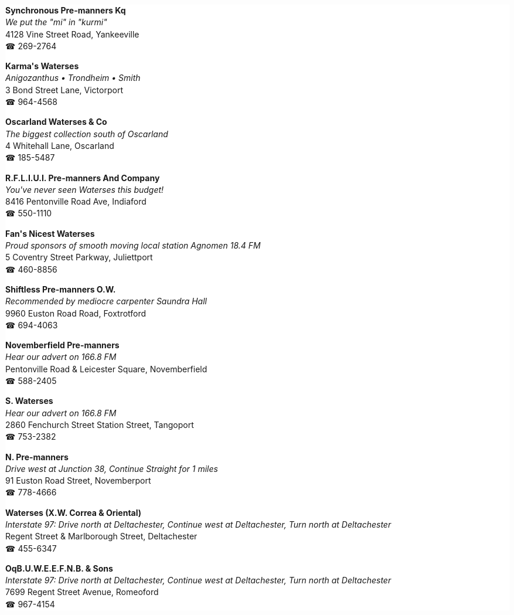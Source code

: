 **Synchronous Pre-manners Kq**  
_We put the "mi" in "kurmi"_  
4128 Vine Street Road, Yankeeville  
☎ 269-2764

**Karma's Waterses**  
_Anigozanthus • Trondheim • Smith_  
3 Bond Street Lane, Victorport  
☎ 964-4568

**Oscarland Waterses & Co**  
_The biggest collection south of Oscarland_  
4 Whitehall Lane, Oscarland  
☎ 185-5487

**R.F.L.I.U.I. Pre-manners And Company**  
_You've never seen Waterses this budget!_  
8416 Pentonville Road Ave, Indiaford  
☎ 550-1110

**Fan's Nicest Waterses**  
_Proud sponsors of smooth moving local station Agnomen 18.4 FM_  
5 Coventry Street Parkway, Juliettport  
☎ 460-8856

**Shiftless Pre-manners O.W.**  
_Recommended by mediocre carpenter Saundra Hall_  
9960 Euston Road Road, Foxtrotford  
☎ 694-4063

**Novemberfield Pre-manners**  
_Hear our advert on 166.8 FM_  
Pentonville Road & Leicester Square, Novemberfield  
☎ 588-2405

**S. Waterses**  
_Hear our advert on 166.8 FM_  
2860 Fenchurch Street Station Street, Tangoport  
☎ 753-2382

**N. Pre-manners**  
_Drive west at Junction 38, Continue Straight for 1 miles_  
91 Euston Road Street, Novemberport  
☎ 778-4666

**Waterses (X.W. Correa & Oriental)**  
_Interstate 97: Drive north at Deltachester, Continue west at Deltachester, Turn north at Deltachester_  
Regent Street & Marlborough Street, Deltachester  
☎ 455-6347

**OqB.U.W.E.E.F.N.B. & Sons**  
_Interstate 97: Drive north at Deltachester, Continue west at Deltachester, Turn north at Deltachester_  
7699 Regent Street Avenue, Romeoford  
☎ 967-4154
